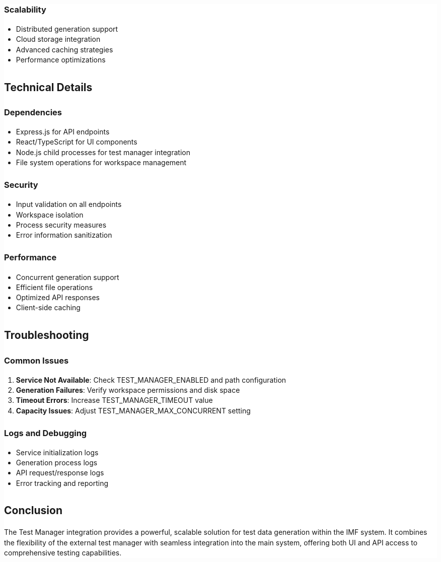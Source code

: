 ### Scalability

- Distributed generation support
- Cloud storage integration
- Advanced caching strategies
- Performance optimizations

## Technical Details

### Dependencies

- Express.js for API endpoints
- React/TypeScript for UI components
- Node.js child processes for test manager integration
- File system operations for workspace management

### Security

- Input validation on all endpoints
- Workspace isolation
- Process security measures
- Error information sanitization

### Performance

- Concurrent generation support
- Efficient file operations
- Optimized API responses
- Client-side caching

## Troubleshooting

### Common Issues

1. **Service Not Available**: Check TEST_MANAGER_ENABLED and path configuration
2. **Generation Failures**: Verify workspace permissions and disk space
3. **Timeout Errors**: Increase TEST_MANAGER_TIMEOUT value
4. **Capacity Issues**: Adjust TEST_MANAGER_MAX_CONCURRENT setting

### Logs and Debugging

- Service initialization logs
- Generation process logs
- API request/response logs
- Error tracking and reporting

## Conclusion

The Test Manager integration provides a powerful, scalable solution for test data generation within the IMF system. It combines the flexibility of the external test manager with seamless integration into the main system, offering both UI and API access to comprehensive testing capabilities.
